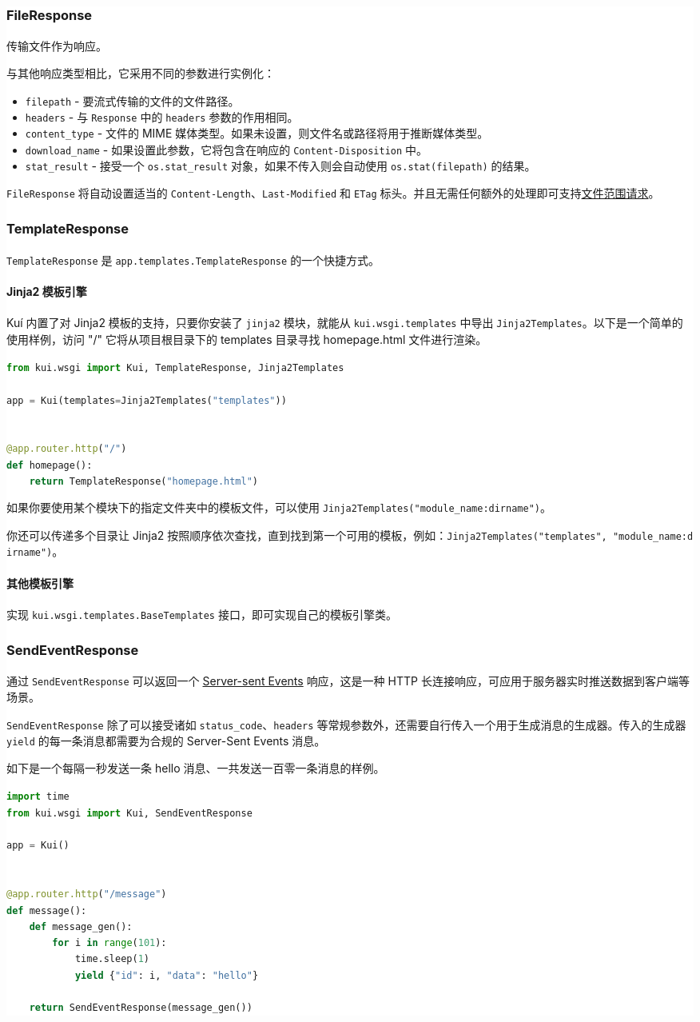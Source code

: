 ### FileResponse

传输文件作为响应。

与其他响应类型相比，它采用不同的参数进行实例化：

* `filepath` - 要流式传输的文件的文件路径。
* `headers` - 与 `Response` 中的 `headers` 参数的作用相同。
* `content_type` - 文件的 MIME 媒体类型。如果未设置，则文件名或路径将用于推断媒体类型。
* `download_name` - 如果设置此参数，它将包含在响应的 `Content-Disposition` 中。
* `stat_result` - 接受一个 `os.stat_result` 对象，如果不传入则会自动使用 `os.stat(filepath)` 的结果。

`FileResponse` 将自动设置适当的 `Content-Length`、`Last-Modified` 和 `ETag` 标头。并且无需任何额外的处理即可支持[文件范围请求](https://developer.mozilla.org/zh-CN/docs/Web/HTTP/Range_requests)。

### TemplateResponse

`TemplateResponse` 是 `app.templates.TemplateResponse` 的一个快捷方式。

#### Jinja2 模板引擎

Kuí 内置了对 Jinja2 模板的支持，只要你安装了 `jinja2` 模块，就能从 `kui.wsgi.templates` 中导出 `Jinja2Templates`。以下是一个简单的使用样例，访问 "/" 它将从项目根目录下的 templates 目录寻找 homepage.html 文件进行渲染。

```python
from kui.wsgi import Kui, TemplateResponse, Jinja2Templates

app = Kui(templates=Jinja2Templates("templates"))


@app.router.http("/")
def homepage():
    return TemplateResponse("homepage.html")
```

如果你要使用某个模块下的指定文件夹中的模板文件，可以使用 `Jinja2Templates("module_name:dirname")`。

你还可以传递多个目录让 Jinja2 按照顺序依次查找，直到找到第一个可用的模板，例如：`Jinja2Templates("templates", "module_name:dirname")`。

#### 其他模板引擎

实现 `kui.wsgi.templates.BaseTemplates` 接口，即可实现自己的模板引擎类。

### SendEventResponse

通过 `SendEventResponse` 可以返回一个 [Server-sent Events](https://developer.mozilla.org/zh-CN/docs/Server-sent_events/Using_server-sent_events) 响应，这是一种 HTTP 长连接响应，可应用于服务器实时推送数据到客户端等场景。

`SendEventResponse` 除了可以接受诸如 `status_code`、`headers` 等常规参数外，还需要自行传入一个用于生成消息的生成器。传入的生成器 `yield` 的每一条消息都需要为合规的 Server-Sent Events 消息。

如下是一个每隔一秒发送一条 hello 消息、一共发送一百零一条消息的样例。

```python
import time
from kui.wsgi import Kui, SendEventResponse

app = Kui()


@app.router.http("/message")
def message():
    def message_gen():
        for i in range(101):
            time.sleep(1)
            yield {"id": i, "data": "hello"}

    return SendEventResponse(message_gen())
```
